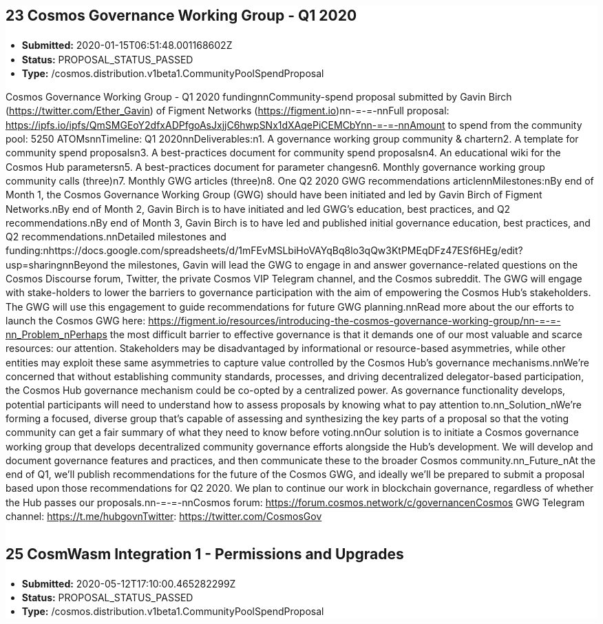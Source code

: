 ## 23 Cosmos Governance Working Group - Q1 2020

* **Submitted:** 2020-01-15T06:51:48.001168602Z
* **Status:** PROPOSAL_STATUS_PASSED
* **Type:** /cosmos.distribution.v1beta1.CommunityPoolSpendProposal

Cosmos Governance Working Group - Q1 2020 fundingnnCommunity-spend proposal submitted by Gavin Birch (https://twitter.com/Ether_Gavin) of Figment Networks (https://figment.io)nn-=-=-nnFull proposal: https://ipfs.io/ipfs/QmSMGEoY2dfxADPfgoAsJxjjC6hwpSNx1dXAqePiCEMCbYnn-=-=-nnAmount to spend from the community pool: 5250 ATOMsnnTimeline: Q1 2020nnDeliverables:n1. A governance working group community & chartern2. A template for community spend proposalsn3. A best-practices document for community spend proposalsn4. An educational wiki for the Cosmos Hub parametersn5. A best-practices document for parameter changesn6. Monthly governance working group community calls (three)n7. Monthly GWG articles (three)n8. One Q2 2020 GWG recommendations articlennMilestones:nBy end of Month 1, the Cosmos Governance Working Group (GWG) should have been initiated and led by Gavin Birch of Figment Networks.nBy end of Month 2, Gavin Birch is to have initiated and led GWG’s education, best practices, and Q2 recommendations.nBy end of Month 3, Gavin Birch is to have led and published initial governance education, best practices, and Q2 recommendations.nnDetailed milestones and funding:nhttps://docs.google.com/spreadsheets/d/1mFEvMSLbiHoVAYqBq8lo3qQw3KtPMEqDFz47ESf6HEg/edit?usp=sharingnnBeyond the milestones, Gavin will lead the GWG to engage in and answer governance-related questions on the Cosmos Discourse forum, Twitter, the private Cosmos VIP Telegram channel, and the Cosmos subreddit. The GWG will engage with stake-holders to lower the barriers to governance participation with the aim of empowering the Cosmos Hub’s stakeholders. The GWG will use this engagement to guide recommendations for future GWG planning.nnRead more about the our efforts to launch the Cosmos GWG here: https://figment.io/resources/introducing-the-cosmos-governance-working-group/nn-=-=-nn_Problem_nPerhaps the most difficult barrier to effective governance is that it demands one of our most valuable and scarce resources: our attention. Stakeholders may be disadvantaged by informational or resource-based asymmetries, while other entities may exploit these same asymmetries to capture value controlled by the Cosmos Hub’s governance mechanisms.nnWe’re concerned that without establishing community standards, processes, and driving decentralized delegator-based participation, the Cosmos Hub governance mechanism could be co-opted by a centralized power. As governance functionality develops, potential participants will need to understand how to assess proposals by knowing what to pay attention to.nn_Solution_nWe’re forming a focused, diverse group that’s capable of assessing and synthesizing the key parts of a proposal so that the voting community can get a fair summary of what they need to know before voting.nnOur solution is to initiate a Cosmos governance working group that develops decentralized community governance efforts alongside the Hub’s development. We will develop and document governance features and practices, and then communicate these to the broader Cosmos community.nn_Future_nAt the end of Q1, we’ll publish recommendations for the future of the Cosmos GWG, and ideally we’ll be prepared to submit a proposal based upon those recommendations for Q2 2020. We plan to continue our work in blockchain governance, regardless of whether the Hub passes our proposals.nn-=-=-nnCosmos forum: https://forum.cosmos.network/c/governancenCosmos GWG Telegram channel: https://t.me/hubgovnTwitter: https://twitter.com/CosmosGov

## 25 CosmWasm Integration 1 - Permissions and Upgrades

* **Submitted:** 2020-05-12T17:10:00.465282299Z
* **Status:** PROPOSAL_STATUS_PASSED
* **Type:** /cosmos.distribution.v1beta1.CommunityPoolSpendProposal
